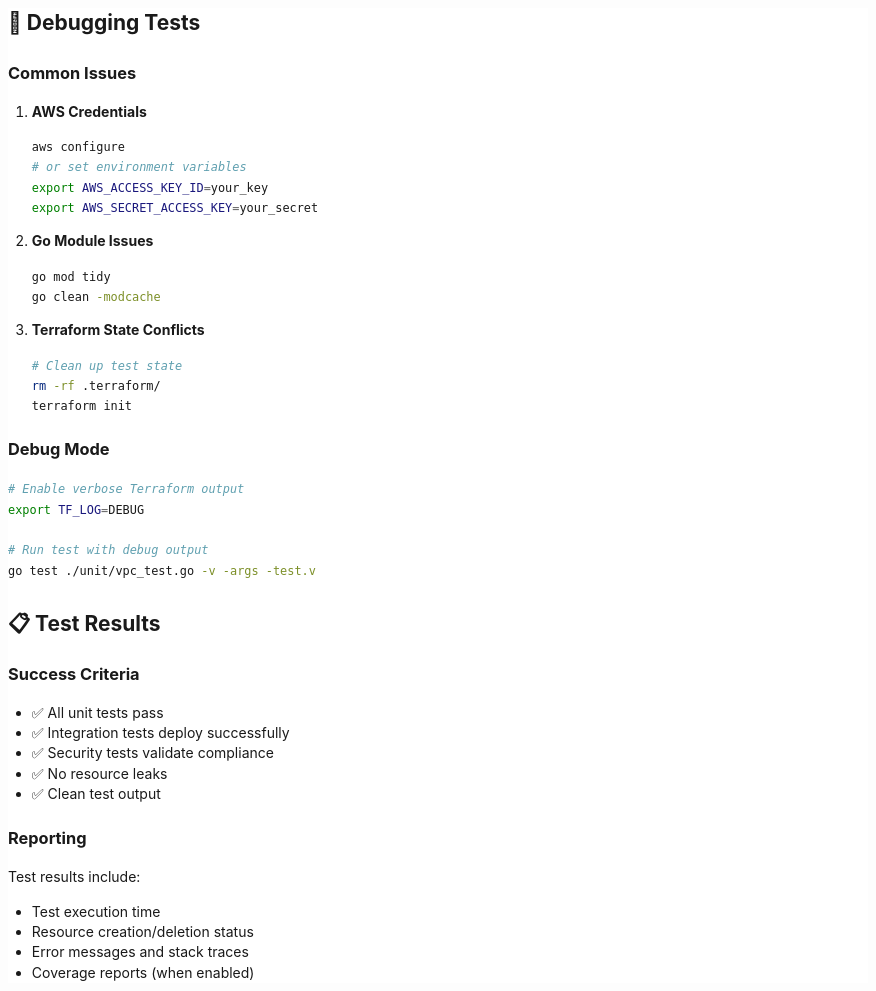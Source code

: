## 🐛 Debugging Tests

### Common Issues

1. **AWS Credentials**
   ```bash
   aws configure
   # or set environment variables
   export AWS_ACCESS_KEY_ID=your_key
   export AWS_SECRET_ACCESS_KEY=your_secret
   ```

2. **Go Module Issues**
   ```bash
   go mod tidy
   go clean -modcache
   ```

3. **Terraform State Conflicts**
   ```bash
   # Clean up test state
   rm -rf .terraform/
   terraform init
   ```

### Debug Mode

```bash
# Enable verbose Terraform output
export TF_LOG=DEBUG

# Run test with debug output
go test ./unit/vpc_test.go -v -args -test.v
```

## 📋 Test Results

### Success Criteria

- ✅ All unit tests pass
- ✅ Integration tests deploy successfully
- ✅ Security tests validate compliance
- ✅ No resource leaks
- ✅ Clean test output

### Reporting

Test results include:
- Test execution time
- Resource creation/deletion status
- Error messages and stack traces
- Coverage reports (when enabled)
